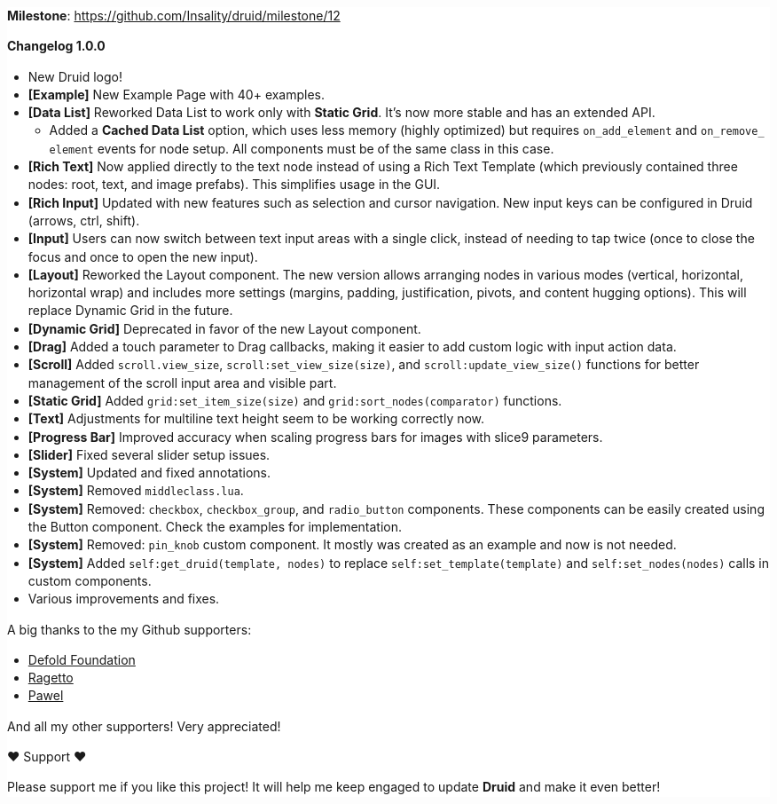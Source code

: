 
**Milestone**: https://github.com/Insality/druid/milestone/12

**Changelog 1.0.0**

- New Druid logo!
- **[Example]** New Example Page with 40+ examples.
- **[Data List]** Reworked Data List to work only with **Static Grid**. It’s now more stable and has an extended API.
    - Added a **Cached Data List** option, which uses less memory (highly optimized) but requires `on_add_element` and `on_remove_element` events for node setup. All components must be of the same class in this case.
- **[Rich Text]** Now applied directly to the text node instead of using a Rich Text Template (which previously contained three nodes: root, text, and image prefabs). This simplifies usage in the GUI.
- **[Rich Input]** Updated with new features such as selection and cursor navigation. New input keys can be configured in Druid (arrows, ctrl, shift).
- **[Input]** Users can now switch between text input areas with a single click, instead of needing to tap twice (once to close the focus and once to open the new input).
- **[Layout]** Reworked the Layout component. The new version allows arranging nodes in various modes (vertical, horizontal, horizontal wrap) and includes more settings (margins, padding, justification, pivots, and content hugging options). This will replace Dynamic Grid in the future.
- **[Dynamic Grid]** Deprecated in favor of the new Layout component.
- **[Drag]** Added a touch parameter to Drag callbacks, making it easier to add custom logic with input action data.
- **[Scroll]** Added `scroll.view_size`, `scroll:set_view_size(size)`, and `scroll:update_view_size()` functions for better management of the scroll input area and visible part.
- **[Static Grid]** Added `grid:set_item_size(size)` and `grid:sort_nodes(comparator)` functions.
- **[Text]** Adjustments for multiline text height seem to be working correctly now.
- **[Progress Bar]** Improved accuracy when scaling progress bars for images with slice9 parameters.
- **[Slider]** Fixed several slider setup issues.
- **[System]** Updated and fixed annotations.
- **[System]** Removed `middleclass.lua`.
- **[System]** Removed: `checkbox`, `checkbox_group`, and `radio_button` components. These components can be easily created using the Button component. Check the examples for implementation.
- **[System]** Removed: `pin_knob` custom component. It mostly was created as an example and now is not needed.
- **[System]** Added `self:get_druid(template, nodes)` to replace `self:set_template(template)` and `self:set_nodes(nodes)` calls in custom components.
- Various improvements and fixes.


A big thanks to the my Github supporters:
- [Defold Foundation](https://defold.com)
- [Ragetto](https://forum.defold.com/u/ragetto)
- [Pawel](https://forum.defold.com/u/pawel/summary)

And all my other supporters! Very appreciated!

❤️ Support ❤️

Please support me if you like this project! It will help me keep engaged to update **Druid** and make it even better!
